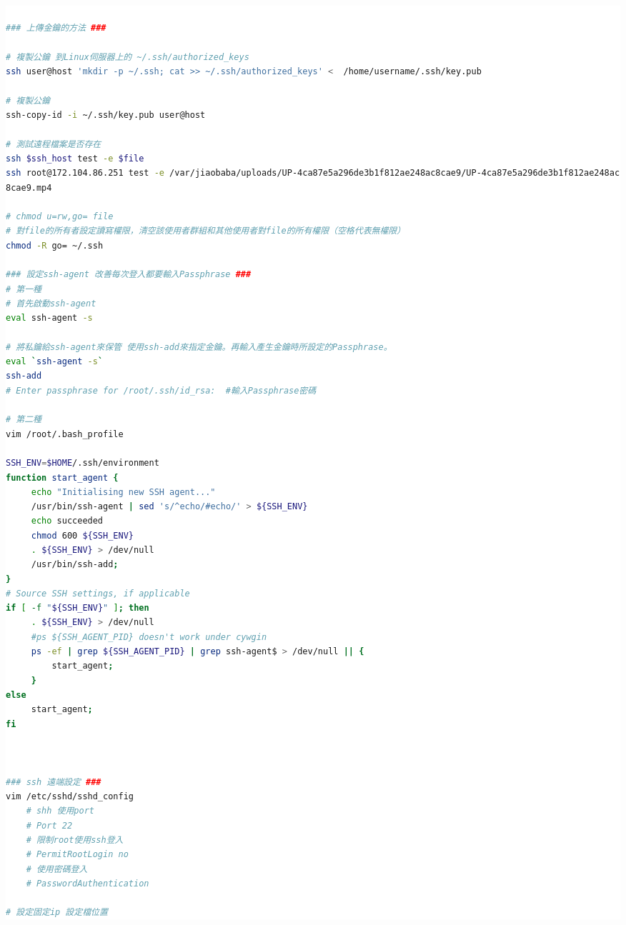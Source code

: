 ```bash

### 上傳金鑰的方法 ###

# 複製公鑰 到Linux伺服器上的 ~/.ssh/authorized_keys
ssh user@host 'mkdir -p ~/.ssh; cat >> ~/.ssh/authorized_keys' <  /home/username/.ssh/key.pub

# 複製公鑰
ssh-copy-id -i ~/.ssh/key.pub user@host

# 測試遠程檔案是否存在
ssh $ssh_host test -e $file
ssh root@172.104.86.251 test -e /var/jiaobaba/uploads/UP-4ca87e5a296de3b1f812ae248ac8cae9/UP-4ca87e5a296de3b1f812ae248ac8cae9.mp4

# chmod u=rw,go= file
# 對file的所有者設定讀寫權限，清空該使用者群組和其他使用者對file的所有權限（空格代表無權限）
chmod -R go= ~/.ssh

### 設定ssh-agent 改善每次登入都要輸入Passphrase ###
# 第一種
# 首先啟動ssh-agent
eval ssh-agent -s

# 將私鑰給ssh-agent來保管 使用ssh-add來指定金鑰。再輸入產生金鑰時所設定的Passphrase。
eval `ssh-agent -s`
ssh-add
# Enter passphrase for /root/.ssh/id_rsa:  #輸入Passphrase密碼

# 第二種
vim /root/.bash_profile

SSH_ENV=$HOME/.ssh/environment
function start_agent {
     echo "Initialising new SSH agent..."
     /usr/bin/ssh-agent | sed 's/^echo/#echo/' > ${SSH_ENV}
     echo succeeded
     chmod 600 ${SSH_ENV}
     . ${SSH_ENV} > /dev/null
     /usr/bin/ssh-add;
}
# Source SSH settings, if applicable
if [ -f "${SSH_ENV}" ]; then
     . ${SSH_ENV} > /dev/null
     #ps ${SSH_AGENT_PID} doesn't work under cywgin
     ps -ef | grep ${SSH_AGENT_PID} | grep ssh-agent$ > /dev/null || {
         start_agent;
     }
else
     start_agent;
fi



### ssh 遠端設定 ###
vim /etc/sshd/sshd_config
	# shh 使用port
	# Port 22
	# 限制root使用ssh登入
	# PermitRootLogin no
	# 使用密碼登入
	# PasswordAuthentication

# 設定固定ip 設定檔位置
```